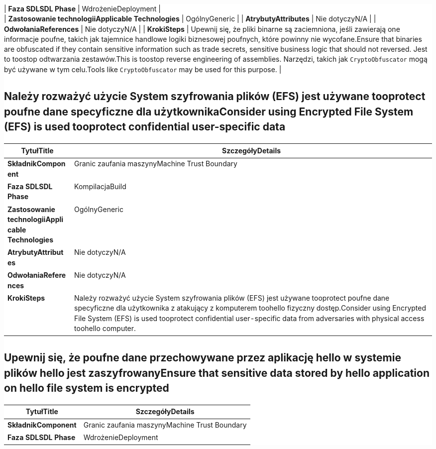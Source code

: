 | <span data-ttu-id="e52f4-148">**Faza SDL**</span><span class="sxs-lookup"><span data-stu-id="e52f4-148">**SDL Phase**</span></span>               | <span data-ttu-id="e52f4-149">Wdrożenie</span><span class="sxs-lookup"><span data-stu-id="e52f4-149">Deployment</span></span> |  
| <span data-ttu-id="e52f4-150">**Zastosowanie technologii**</span><span class="sxs-lookup"><span data-stu-id="e52f4-150">**Applicable Technologies**</span></span> | <span data-ttu-id="e52f4-151">Ogólny</span><span class="sxs-lookup"><span data-stu-id="e52f4-151">Generic</span></span> |
| <span data-ttu-id="e52f4-152">**Atrybuty**</span><span class="sxs-lookup"><span data-stu-id="e52f4-152">**Attributes**</span></span>              | <span data-ttu-id="e52f4-153">Nie dotyczy</span><span class="sxs-lookup"><span data-stu-id="e52f4-153">N/A</span></span>  |
| <span data-ttu-id="e52f4-154">**Odwołania**</span><span class="sxs-lookup"><span data-stu-id="e52f4-154">**References**</span></span>              | <span data-ttu-id="e52f4-155">Nie dotyczy</span><span class="sxs-lookup"><span data-stu-id="e52f4-155">N/A</span></span>  |
| <span data-ttu-id="e52f4-156">**Kroki**</span><span class="sxs-lookup"><span data-stu-id="e52f4-156">**Steps**</span></span> | <span data-ttu-id="e52f4-157">Upewnij się, że pliki binarne są zaciemniona, jeśli zawierają one informacje poufne, takich jak tajemnice handlowe logiki biznesowej poufnych, które powinny nie wycofane.</span><span class="sxs-lookup"><span data-stu-id="e52f4-157">Ensure that binaries are obfuscated if they contain sensitive information such as trade secrets, sensitive business logic that should not reversed.</span></span> <span data-ttu-id="e52f4-158">Jest to toostop odtwarzania zestawów.</span><span class="sxs-lookup"><span data-stu-id="e52f4-158">This is toostop reverse engineering of assemblies.</span></span> <span data-ttu-id="e52f4-159">Narzędzi, takich jak `CryptoObfuscator` mogą być używane w tym celu.</span><span class="sxs-lookup"><span data-stu-id="e52f4-159">Tools like `CryptoObfuscator` may be used for this purpose.</span></span> |

## <span data-ttu-id="e52f4-160"><a id="efs-user"></a>Należy rozważyć użycie System szyfrowania plików (EFS) jest używane tooprotect poufne dane specyficzne dla użytkownika</span><span class="sxs-lookup"><span data-stu-id="e52f4-160"><a id="efs-user"></a>Consider using Encrypted File System (EFS) is used tooprotect confidential user-specific data</span></span>

| <span data-ttu-id="e52f4-161">Tytuł</span><span class="sxs-lookup"><span data-stu-id="e52f4-161">Title</span></span>                   | <span data-ttu-id="e52f4-162">Szczegóły</span><span class="sxs-lookup"><span data-stu-id="e52f4-162">Details</span></span>      |
| ----------------------- | ------------ |
| <span data-ttu-id="e52f4-163">**Składnik**</span><span class="sxs-lookup"><span data-stu-id="e52f4-163">**Component**</span></span>               | <span data-ttu-id="e52f4-164">Granic zaufania maszyny</span><span class="sxs-lookup"><span data-stu-id="e52f4-164">Machine Trust Boundary</span></span> | 
| <span data-ttu-id="e52f4-165">**Faza SDL**</span><span class="sxs-lookup"><span data-stu-id="e52f4-165">**SDL Phase**</span></span>               | <span data-ttu-id="e52f4-166">Kompilacja</span><span class="sxs-lookup"><span data-stu-id="e52f4-166">Build</span></span> |  
| <span data-ttu-id="e52f4-167">**Zastosowanie technologii**</span><span class="sxs-lookup"><span data-stu-id="e52f4-167">**Applicable Technologies**</span></span> | <span data-ttu-id="e52f4-168">Ogólny</span><span class="sxs-lookup"><span data-stu-id="e52f4-168">Generic</span></span> |
| <span data-ttu-id="e52f4-169">**Atrybuty**</span><span class="sxs-lookup"><span data-stu-id="e52f4-169">**Attributes**</span></span>              | <span data-ttu-id="e52f4-170">Nie dotyczy</span><span class="sxs-lookup"><span data-stu-id="e52f4-170">N/A</span></span>  |
| <span data-ttu-id="e52f4-171">**Odwołania**</span><span class="sxs-lookup"><span data-stu-id="e52f4-171">**References**</span></span>              | <span data-ttu-id="e52f4-172">Nie dotyczy</span><span class="sxs-lookup"><span data-stu-id="e52f4-172">N/A</span></span>  |
| <span data-ttu-id="e52f4-173">**Kroki**</span><span class="sxs-lookup"><span data-stu-id="e52f4-173">**Steps**</span></span> | <span data-ttu-id="e52f4-174">Należy rozważyć użycie System szyfrowania plików (EFS) jest używane tooprotect poufne dane specyficzne dla użytkownika z atakujący z komputerem toohello fizyczny dostęp.</span><span class="sxs-lookup"><span data-stu-id="e52f4-174">Consider using Encrypted File System (EFS) is used tooprotect confidential user-specific data from adversaries with physical access toohello computer.</span></span> |

## <span data-ttu-id="e52f4-175"><a id="filesystem"></a>Upewnij się, że poufne dane przechowywane przez aplikację hello w systemie plików hello jest zaszyfrowany</span><span class="sxs-lookup"><span data-stu-id="e52f4-175"><a id="filesystem"></a>Ensure that sensitive data stored by hello application on hello file system is encrypted</span></span>

| <span data-ttu-id="e52f4-176">Tytuł</span><span class="sxs-lookup"><span data-stu-id="e52f4-176">Title</span></span>                   | <span data-ttu-id="e52f4-177">Szczegóły</span><span class="sxs-lookup"><span data-stu-id="e52f4-177">Details</span></span>      |
| ----------------------- | ------------ |
| <span data-ttu-id="e52f4-178">**Składnik**</span><span class="sxs-lookup"><span data-stu-id="e52f4-178">**Component**</span></span>               | <span data-ttu-id="e52f4-179">Granic zaufania maszyny</span><span class="sxs-lookup"><span data-stu-id="e52f4-179">Machine Trust Boundary</span></span> | 
| <span data-ttu-id="e52f4-180">**Faza SDL**</span><span class="sxs-lookup"><span data-stu-id="e52f4-180">**SDL Phase**</span></span>               | <span data-ttu-id="e52f4-181">Wdrożenie</span><span class="sxs-lookup"><span data-stu-id="e52f4-181">Deployment</span></span> |  